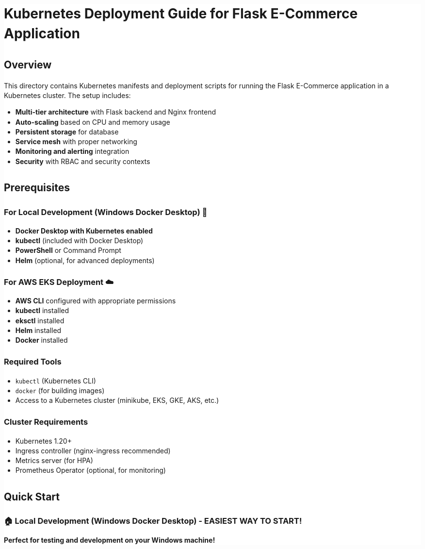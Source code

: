 # Kubernetes Deployment Guide for Flask E-Commerce Application

## Overview

This directory contains Kubernetes manifests and deployment scripts for running the Flask E-Commerce application in a Kubernetes cluster. The setup includes:

- **Multi-tier architecture** with Flask backend and Nginx frontend
- **Auto-scaling** based on CPU and memory usage
- **Persistent storage** for database
- **Service mesh** with proper networking
- **Monitoring and alerting** integration
- **Security** with RBAC and security contexts

## Prerequisites

### For Local Development (Windows Docker Desktop) 🚀
- **Docker Desktop with Kubernetes enabled**
- **kubectl** (included with Docker Desktop)
- **PowerShell** or Command Prompt
- **Helm** (optional, for advanced deployments)

### For AWS EKS Deployment ☁️
- **AWS CLI** configured with appropriate permissions
- **kubectl** installed
- **eksctl** installed
- **Helm** installed
- **Docker** installed

### Required Tools
- `kubectl` (Kubernetes CLI)
- `docker` (for building images)
- Access to a Kubernetes cluster (minikube, EKS, GKE, AKS, etc.)

### Cluster Requirements
- Kubernetes 1.20+
- Ingress controller (nginx-ingress recommended)
- Metrics server (for HPA)
- Prometheus Operator (optional, for monitoring)

## Quick Start

### 🏠 Local Development (Windows Docker Desktop) - EASIEST WAY TO START!

**Perfect for testing and development on your Windows machine!**
